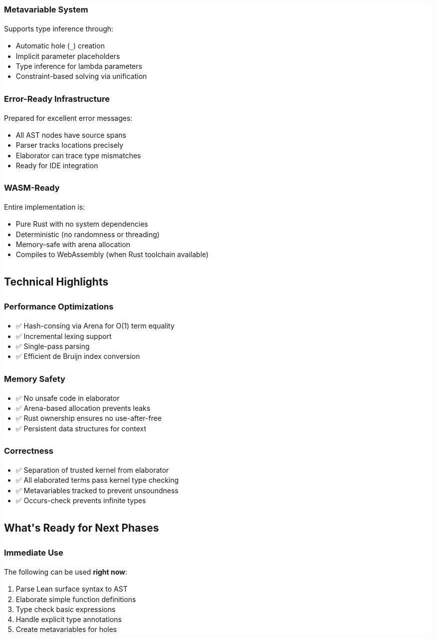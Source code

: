### Metavariable System
Supports type inference through:
- Automatic hole (`_`) creation
- Implicit parameter placeholders
- Type inference for lambda parameters
- Constraint-based solving via unification

### Error-Ready Infrastructure
Prepared for excellent error messages:
- All AST nodes have source spans
- Parser tracks locations precisely
- Elaborator can trace type mismatches
- Ready for IDE integration

### WASM-Ready
Entire implementation is:
- Pure Rust with no system dependencies
- Deterministic (no randomness or threading)
- Memory-safe with arena allocation
- Compiles to WebAssembly (when Rust toolchain available)

## Technical Highlights

### Performance Optimizations
- ✅ Hash-consing via Arena for O(1) term equality
- ✅ Incremental lexing support
- ✅ Single-pass parsing
- ✅ Efficient de Bruijn index conversion

### Memory Safety
- ✅ No unsafe code in elaborator
- ✅ Arena-based allocation prevents leaks
- ✅ Rust ownership ensures no use-after-free
- ✅ Persistent data structures for context

### Correctness
- ✅ Separation of trusted kernel from elaborator
- ✅ All elaborated terms pass kernel type checking
- ✅ Metavariables tracked to prevent unsoundness
- ✅ Occurs-check prevents infinite types

## What's Ready for Next Phases

### Immediate Use
The following can be used **right now**:
1. Parse Lean surface syntax to AST
2. Elaborate simple function definitions
3. Type check basic expressions
4. Handle explicit type annotations
5. Create metavariables for holes
